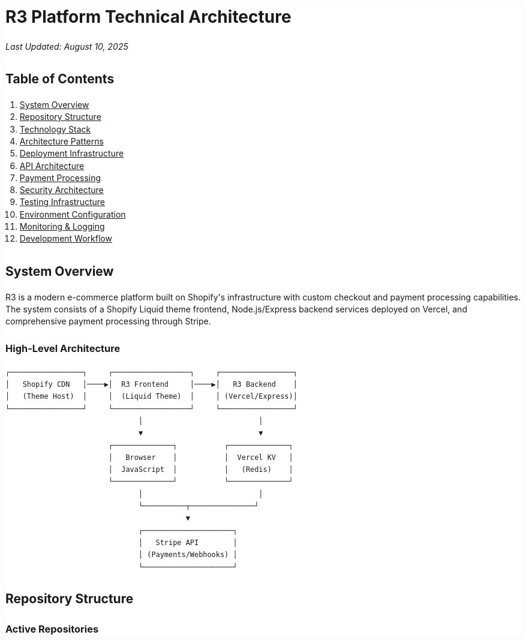 # R3 Platform Technical Architecture
*Last Updated: August 10, 2025*

## Table of Contents
1. [System Overview](#system-overview)
2. [Repository Structure](#repository-structure)
3. [Technology Stack](#technology-stack)
4. [Architecture Patterns](#architecture-patterns)
5. [Deployment Infrastructure](#deployment-infrastructure)
6. [API Architecture](#api-architecture)
7. [Payment Processing](#payment-processing)
8. [Security Architecture](#security-architecture)
9. [Testing Infrastructure](#testing-infrastructure)
10. [Environment Configuration](#environment-configuration)
11. [Monitoring & Logging](#monitoring--logging)
12. [Development Workflow](#development-workflow)

## System Overview

R3 is a modern e-commerce platform built on Shopify's infrastructure with custom checkout and payment processing capabilities. The system consists of a Shopify Liquid theme frontend, Node.js/Express backend services deployed on Vercel, and comprehensive payment processing through Stripe.

### High-Level Architecture
```
┌─────────────────┐     ┌──────────────────┐     ┌─────────────────┐
│   Shopify CDN   │────▶│  R3 Frontend     │────▶│   R3 Backend    │
│   (Theme Host)  │     │  (Liquid Theme)  │     │ (Vercel/Express)│
└─────────────────┘     └──────────────────┘     └─────────────────┘
                               │                           │
                               ▼                           ▼
                        ┌──────────────┐           ┌──────────────┐
                        │   Browser    │           │  Vercel KV   │
                        │  JavaScript  │           │   (Redis)    │
                        └──────────────┘           └──────────────┘
                               │                           │
                               └──────────┬───────────────┘
                                          ▼
                               ┌─────────────────────┐
                               │   Stripe API        │
                               │ (Payments/Webhooks) │
                               └─────────────────────┘
```

## Repository Structure

### Active Repositories
